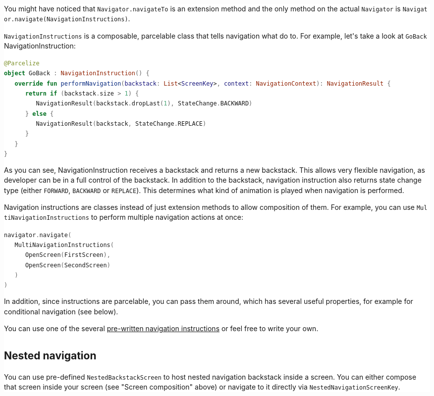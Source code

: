 You might have noticed that `Navigator.navigateTo` is an extension method and the only method on the actual
`Navigator` is `Navigator.navigate(NavigationInstructions)`.

`NavigationInstructions` is a composable, parcelable class that tells navigation what do to.
For example, let's take a look at `GoBack` NavigationInstruction:

```kotlin
@Parcelize
object GoBack : NavigationInstruction() {
   override fun performNavigation(backstack: List<ScreenKey>, context: NavigationContext): NavigationResult {
      return if (backstack.size > 1) {
         NavigationResult(backstack.dropLast(1), StateChange.BACKWARD)
      } else {
         NavigationResult(backstack, StateChange.REPLACE)
      }
   }
}
```

As you can see, NavigationInstruction receives a backstack and returns a new backstack. This allows very flexible navigation,
as developer can be in a full control of the backstack. In addition to the backstack, navigation instruction also
returns state change type (either `FORWARD`, `BACKWARD` or `REPLACE`). This determines what kind of animation is played
when navigation is performed.

Navigation instructions are classes instead of just extension methods to allow composition of them. For example,
you can use `MultiNavigationInstructions` to perform multiple navigation actions at once:

```kotlin
navigator.navigate(
   MultiNavigationInstructions(
      OpenScreen(FirstScreen),
      OpenScreen(SecondScreen)
   )
)
```

In addition, since instructions are parcelable, you can pass them around, which has several useful properties,
for example for conditional navigation (see below).

You can use one of the several [pre-written navigation instructions](src/main/kotlin/si/inova/kotlinova/navigation/instructions)
or feel free to write your own.

## Nested navigation

You can use pre-defined `NestedBackstackScreen` to host nested navigation backstack inside a screen. You can either
compose that screen inside your screen (see "Screen composition" above) or navigate to it directly
via `NestedNavigationScreenKey`.
